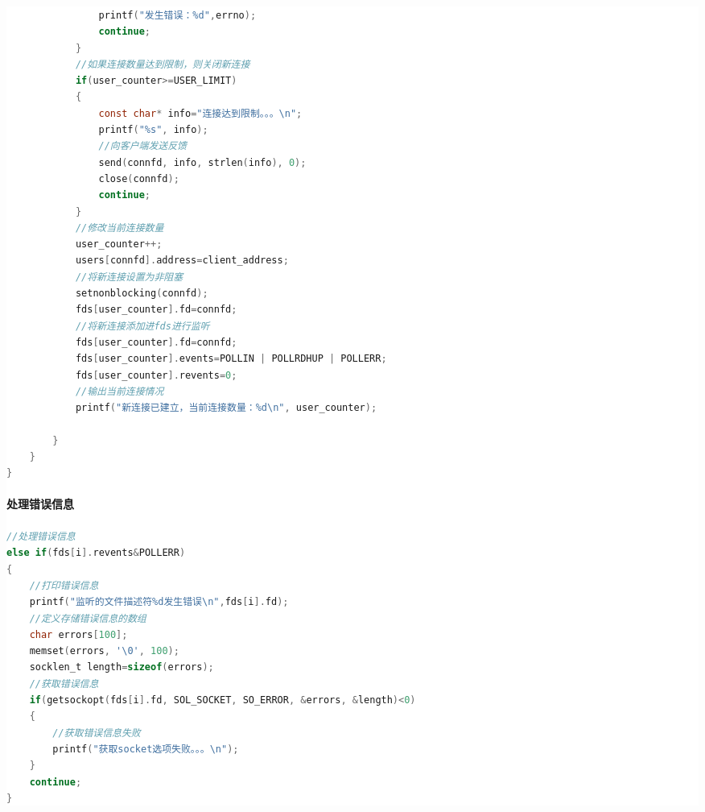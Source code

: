 ```c
                printf("发生错误：%d",errno);
                continue;
            }
            //如果连接数量达到限制，则关闭新连接
            if(user_counter>=USER_LIMIT)
            {
                const char* info="连接达到限制。。。\n";
                printf("%s", info);
                //向客户端发送反馈
                send(connfd, info, strlen(info), 0);
                close(connfd);
                continue;
            }
            //修改当前连接数量
            user_counter++;
            users[connfd].address=client_address;
            //将新连接设置为非阻塞
            setnonblocking(connfd);
            fds[user_counter].fd=connfd;
            //将新连接添加进fds进行监听
            fds[user_counter].fd=connfd;
            fds[user_counter].events=POLLIN | POLLRDHUP | POLLERR;
            fds[user_counter].revents=0;
            //输出当前连接情况
            printf("新连接已建立，当前连接数量：%d\n", user_counter);
            
        }
    }
}
```

#### 处理错误信息

```c
//处理错误信息
else if(fds[i].revents&POLLERR)
{
    //打印错误信息
    printf("监听的文件描述符%d发生错误\n",fds[i].fd);
    //定义存储错误信息的数组
    char errors[100];
    memset(errors, '\0', 100);
    socklen_t length=sizeof(errors);
    //获取错误信息
    if(getsockopt(fds[i].fd, SOL_SOCKET, SO_ERROR, &errors, &length)<0)
    {
        //获取错误信息失败
        printf("获取socket选项失败。。。\n");
    }
    continue;
}
```

